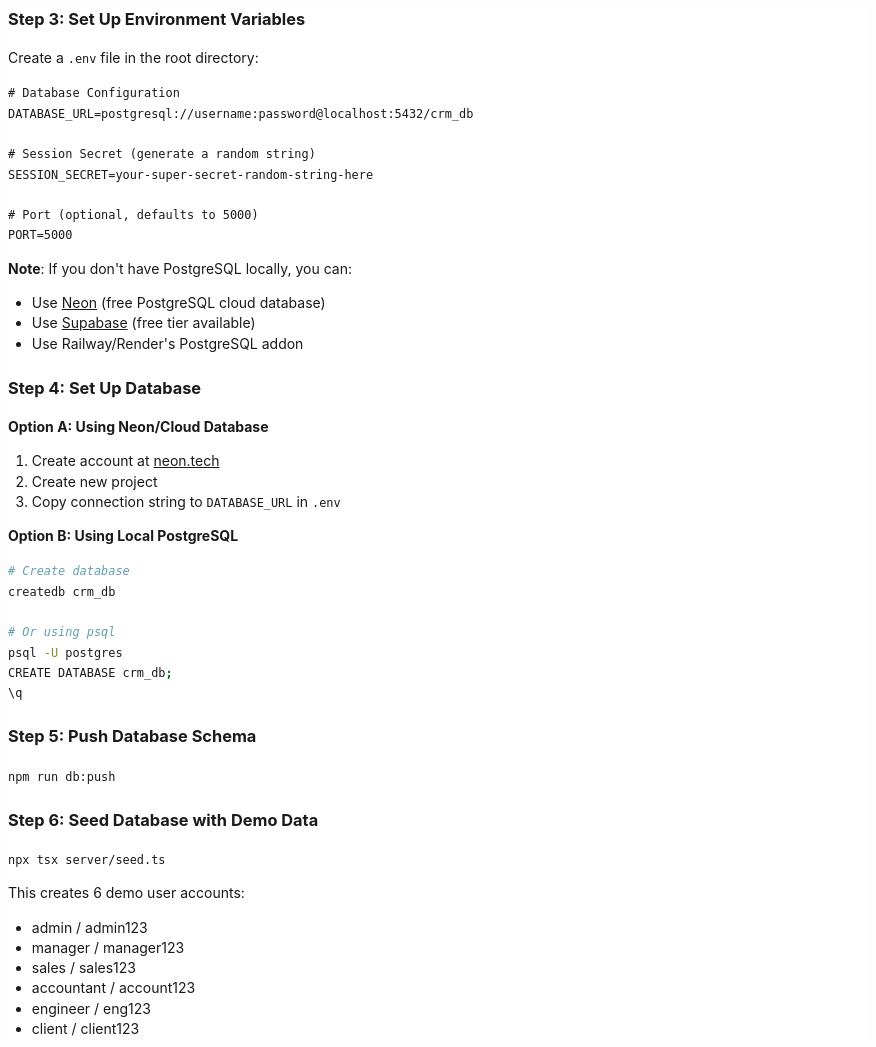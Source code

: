 ### Step 3: Set Up Environment Variables

Create a `.env` file in the root directory:

```env
# Database Configuration
DATABASE_URL=postgresql://username:password@localhost:5432/crm_db

# Session Secret (generate a random string)
SESSION_SECRET=your-super-secret-random-string-here

# Port (optional, defaults to 5000)
PORT=5000
```

**Note**: If you don't have PostgreSQL locally, you can:
- Use [Neon](https://neon.tech) (free PostgreSQL cloud database)
- Use [Supabase](https://supabase.com) (free tier available)
- Use Railway/Render's PostgreSQL addon

### Step 4: Set Up Database

**Option A: Using Neon/Cloud Database**
1. Create account at [neon.tech](https://neon.tech)
2. Create new project
3. Copy connection string to `DATABASE_URL` in `.env`

**Option B: Using Local PostgreSQL**
```bash
# Create database
createdb crm_db

# Or using psql
psql -U postgres
CREATE DATABASE crm_db;
\q
```

### Step 5: Push Database Schema
```bash
npm run db:push
```

### Step 6: Seed Database with Demo Data
```bash
npx tsx server/seed.ts
```

This creates 6 demo user accounts:
- admin / admin123
- manager / manager123
- sales / sales123
- accountant / account123
- engineer / eng123
- client / client123
